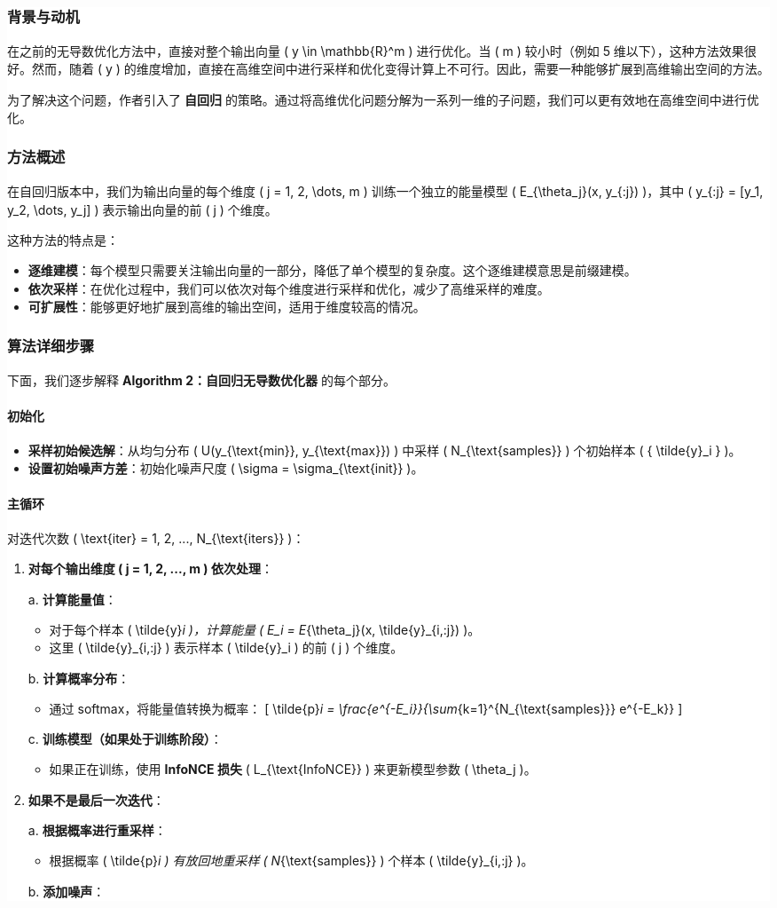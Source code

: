 ### **背景与动机**

在之前的无导数优化方法中，直接对整个输出向量 \( y \in \mathbb{R}^m \) 进行优化。当 \( m \) 较小时（例如 5 维以下），这种方法效果很好。然而，随着 \( y \) 的维度增加，直接在高维空间中进行采样和优化变得计算上不可行。因此，需要一种能够扩展到高维输出空间的方法。

为了解决这个问题，作者引入了 **自回归** 的策略。通过将高维优化问题分解为一系列一维的子问题，我们可以更有效地在高维空间中进行优化。


### **方法概述**

在自回归版本中，我们为输出向量的每个维度 \( j = 1, 2, \dots, m \) 训练一个独立的能量模型 \( E_{\theta_j}(x, y_{:j}) \)，其中 \( y_{:j} = [y_1, y_2, \dots, y_j] \) 表示输出向量的前 \( j \) 个维度。

这种方法的特点是：

- **逐维建模**：每个模型只需要关注输出向量的一部分，降低了单个模型的复杂度。这个逐维建模意思是前缀建模。
- **依次采样**：在优化过程中，我们可以依次对每个维度进行采样和优化，减少了高维采样的难度。
- **可扩展性**：能够更好地扩展到高维的输出空间，适用于维度较高的情况。


### **算法详细步骤**

下面，我们逐步解释 **Algorithm 2：自回归无导数优化器** 的每个部分。

#### **初始化**

- **采样初始候选解**：从均匀分布 \( U(y_{\text{min}}, y_{\text{max}}) \) 中采样 \( N_{\text{samples}} \) 个初始样本 \( \{ \tilde{y}_i \} \)。
- **设置初始噪声方差**：初始化噪声尺度 \( \sigma = \sigma_{\text{init}} \)。

#### **主循环**

对迭代次数 \( \text{iter} = 1, 2, ..., N_{\text{iters}} \)：

1. **对每个输出维度 \( j = 1, 2, ..., m \) 依次处理**：

    a. **计算能量值**：

    - 对于每个样本 \( \tilde{y}_i \)，计算能量 \( E_i = E_{\theta_j}(x, \tilde{y}_{i,:j}) \)。
    - 这里 \( \tilde{y}_{i,:j} \) 表示样本 \( \tilde{y}_i \) 的前 \( j \) 个维度。

    b. **计算概率分布**：

    - 通过 softmax，将能量值转换为概率：
      \[
      \tilde{p}_i = \frac{e^{-E_i}}{\sum_{k=1}^{N_{\text{samples}}} e^{-E_k}}
      \]

    c. **训练模型（如果处于训练阶段）**：

    - 如果正在训练，使用 **InfoNCE 损失** \( L_{\text{InfoNCE}} \) 来更新模型参数 \( \theta_j \)。

2. **如果不是最后一次迭代**：

    a. **根据概率进行重采样**：

    - 根据概率 \( \tilde{p}_i \) 有放回地重采样 \( N_{\text{samples}} \) 个样本 \( \tilde{y}_{i,:j} \)。

    b. **添加噪声**：
